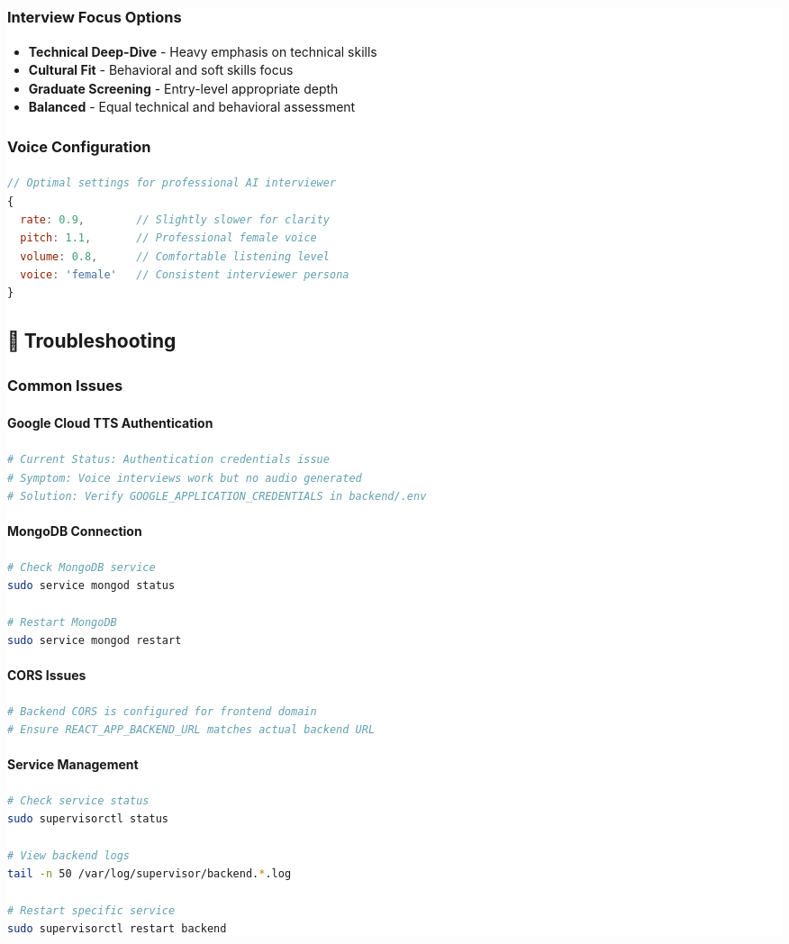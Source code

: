 ### **Interview Focus Options**
- **Technical Deep-Dive** - Heavy emphasis on technical skills
- **Cultural Fit** - Behavioral and soft skills focus
- **Graduate Screening** - Entry-level appropriate depth
- **Balanced** - Equal technical and behavioral assessment

### **Voice Configuration**
```javascript
// Optimal settings for professional AI interviewer
{
  rate: 0.9,        // Slightly slower for clarity
  pitch: 1.1,       // Professional female voice
  volume: 0.8,      // Comfortable listening level
  voice: 'female'   // Consistent interviewer persona
}
```

## 🐛 Troubleshooting

### **Common Issues**

#### **Google Cloud TTS Authentication**
```bash
# Current Status: Authentication credentials issue
# Symptom: Voice interviews work but no audio generated
# Solution: Verify GOOGLE_APPLICATION_CREDENTIALS in backend/.env
```

#### **MongoDB Connection**
```bash
# Check MongoDB service
sudo service mongod status

# Restart MongoDB
sudo service mongod restart
```

#### **CORS Issues**
```bash
# Backend CORS is configured for frontend domain
# Ensure REACT_APP_BACKEND_URL matches actual backend URL
```

#### **Service Management**
```bash
# Check service status
sudo supervisorctl status

# View backend logs
tail -n 50 /var/log/supervisor/backend.*.log

# Restart specific service
sudo supervisorctl restart backend
```
